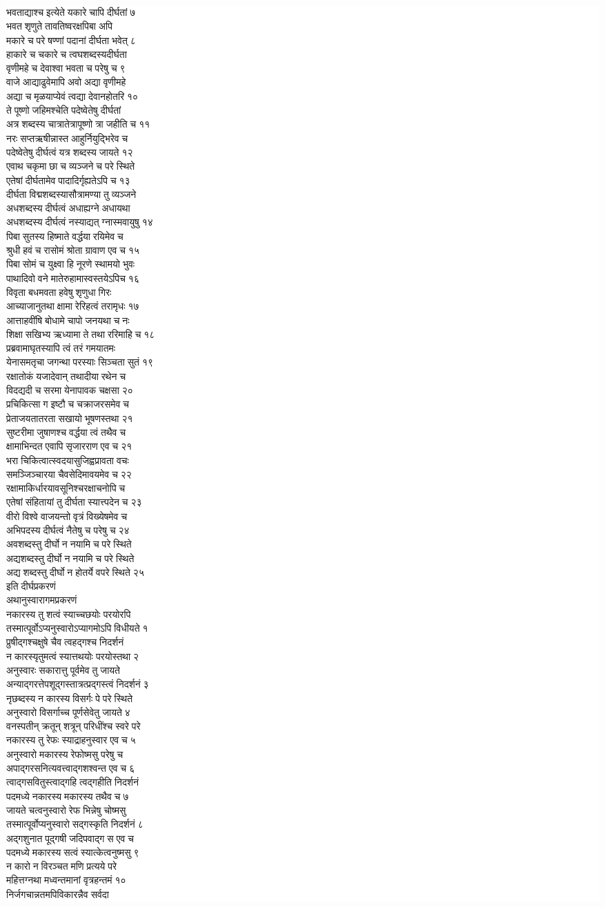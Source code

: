 भवताद्याश्च इत्येते यकारे चापि दीर्घतां ७  
भवत शृणुते तावतिष्वरक्षपिबा अपि  
मकारे च परे षण्णां पदानां दीर्घता भवेत् ८  
हाकारे च चकारे च त्वघशब्दस्यदीर्घता  
वृणीमहे च देवाश्वा भवता च परेषु च ९  
वाजे आद्याढुवेमापि अवो अद्या वृणीमहे  
अद्या च मृळयाप्येवं त्वद्या देवानहोतरि १०  
ते पूष्णो जहिमश्चेति पदेष्वेतेषु दीर्घतां  
अत्र शब्दस्य चात्रातेत्रापूष्णो त्रा जहीति च ११  
नरः सप्तऋषीन्नास्त आहुर्नियुद्भिरेव च  
पदेष्वेतेषु दीर्घत्वं यत्र शब्दस्य जायते १२  
एवाथ चकृमा छा च व्यञ्जने च परे स्थिते  
एतेषां दीर्घतामेव पादादिर्गृह्यतेऽपि च १३  
दीर्घता विद्मशब्दस्यासौत्रामण्या तु व्यञ्जने  
अधशब्दस्य दीर्घत्वं अधाह्यग्ने अधायथा  
अधशब्दस्य दीर्घत्वं नस्याद्यत् ग्नास्मवायुषु १४  
पिबा सुतस्य हिष्माते वर्द्धया रयिमेव च  
श्रुधी हवं च रासोमं श्रोता ग्रावाण एव च १५  
पिबा सोमं च युक्ष्वा हि नूरणे स्थामयो भुवः  
पाथादिवो वने मातेरुहामास्वस्तयेऽपिच १६  
विवृता बधमवता हवेषु शृणुधा गिरः  
आच्याजानुतथा क्षामा रेरिहत्वं तरामृधः १७  
आत्ताहवींषि बोधामे चापो जनयथा च नः  
शिक्षा सखिभ्य ऋध्यामा ते तथा ररिमाहि च १८  
प्रब्रवामाघृतस्यापि त्वं तरं गमयातमः  
येनासमतृचा जगन्था परस्याः सिञ्चता सुतं १९  
रक्षातोकं यजादेवान् तथादीया रथेन च  
विदद्यदी च सरमा येनापावक चक्षसा २०  
प्रचिकित्सा ग इष्टौ च चक्राजरसमेव च  
प्रेताजयतातरता सखायो भूषणस्तथा २१  
सुष्टरीमा जुषाणश्च वर्द्धया त्वं तथैव च  
क्षामाभिन्दत एवापि सृजारराण एव च २१  
भरा चिकित्वात्स्वदयासुजिह्वप्रावता वचः  
समञ्जिञ्चारया चैवसेदिमावयमेव च २२  
रक्षामाकिर्धारयावसूनिश्चरक्षाचनोपि च  
एतेषां संहितायां तु दीर्घता स्यात्त्पदेन च २३  
वीरो विश्वे वाजयन्तो वृत्रं विख्येषमेव च  
अभिपदस्य दीर्घत्वं नैतेषु च परेषु च २४  
अवशब्दस्तु दीर्घो न नयामि च परे स्थिते  
अद्यशब्दस्तु दीर्घो न नयामि च परे स्थिते  
अद्य शब्दस्तु दीर्घो न होतर्ये वपरे स्थिते २५  
                         इति दीर्घप्रकरणं  
                         अथानुस्वारागमप्रकरणं  
नकारस्य तु शत्वं स्याच्चछयोः परयोरपि  
तस्मात्पूर्वोऽप्यनुस्वारोऽप्यागमोऽपि विधीयते १  
प्रुषीद्गश्चक्षुषे चैव त्वहद्गश्च निदर्शनं  
न कारस्यृतुमत्वं स्यात्तथयोः परयोस्तथा २  
अनुस्वारः सकारात्तु पूर्वमेव तु जायते  
अन्याद्गरत्तेपशूद्गस्तात्रत्प्रद्गस्त्वं निदर्शनं ३  
नृछब्दस्य न कारस्य विसर्गः पे परे स्थिते  
अनुस्वारो विसर्गाच्च पूर्णसेवेतु जायते ४  
वनस्पतीन् क्रतून् शत्रून् परिधींश्च स्वरे परे  
नकारस्य तु रेफः स्याद्राहनुस्वार एव च ५  
अनुस्वारो मकारस्य रेफोष्मसु परेषु च  
अपाद्गरसनित्यवत्त्वाद्गशश्वन्त एव च ६  
त्वाद्गसवितुस्त्वाद्गहि त्वद्गहीति निदर्शनं  
पदमध्ये नकारस्य मकारस्य तथैव च ७  
जायते चत्वनुस्वारो रेफ भिन्नेषु चोष्मसु  
तस्मात्पूर्वोप्यनुस्वारो सद्गस्कृति निदर्शनं ८  
अद्गशुनात पूद्गषी जदिपवाद्ग स एव च  
पदमध्ये मकारस्य सत्वं स्यात्केत्वनुष्मसु ९  
न कारो न विरञ्चत मणि प्रत्यये परे  
महित्तग्नथा मध्वन्तमानां वृत्रहन्तमं १०  
निर्जगचान्नतमपिविकारन्नैव सर्वदा  
